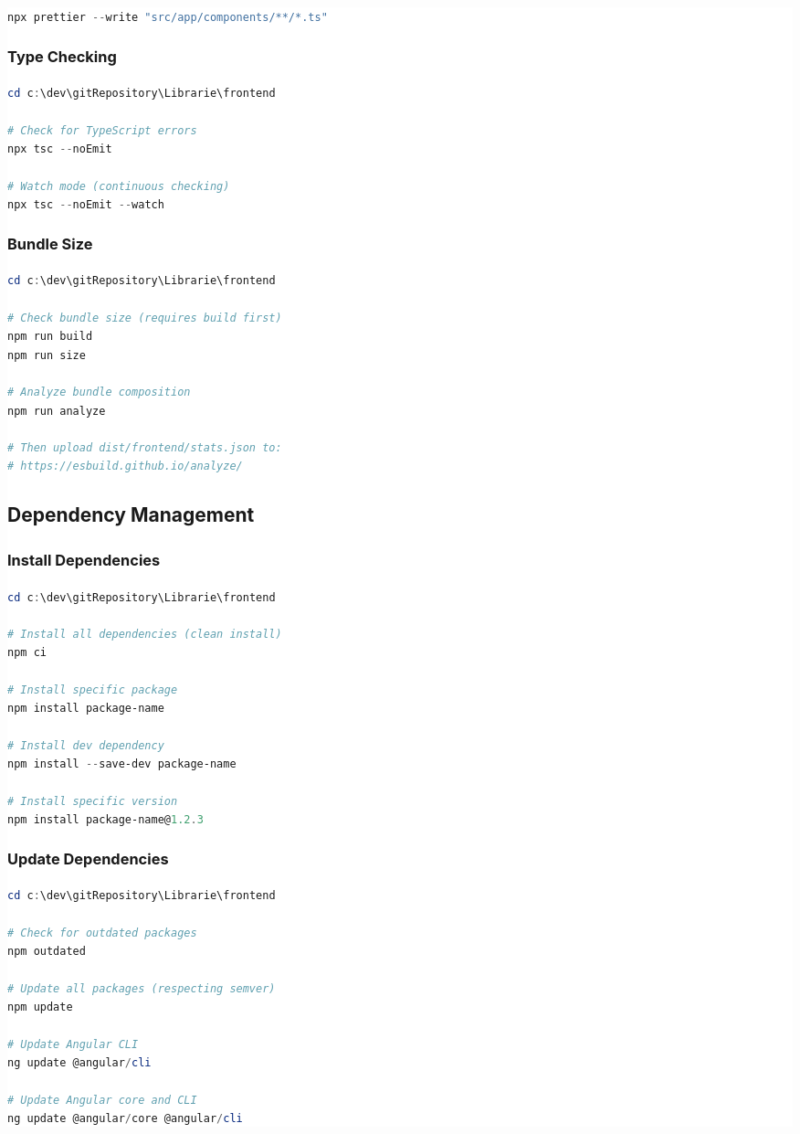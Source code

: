 ```powershell
npx prettier --write "src/app/components/**/*.ts"
```

### Type Checking
```powershell
cd c:\dev\gitRepository\Librarie\frontend

# Check for TypeScript errors
npx tsc --noEmit

# Watch mode (continuous checking)
npx tsc --noEmit --watch
```

### Bundle Size
```powershell
cd c:\dev\gitRepository\Librarie\frontend

# Check bundle size (requires build first)
npm run build
npm run size

# Analyze bundle composition
npm run analyze

# Then upload dist/frontend/stats.json to:
# https://esbuild.github.io/analyze/
```

## Dependency Management

### Install Dependencies
```powershell
cd c:\dev\gitRepository\Librarie\frontend

# Install all dependencies (clean install)
npm ci

# Install specific package
npm install package-name

# Install dev dependency
npm install --save-dev package-name

# Install specific version
npm install package-name@1.2.3
```

### Update Dependencies
```powershell
cd c:\dev\gitRepository\Librarie\frontend

# Check for outdated packages
npm outdated

# Update all packages (respecting semver)
npm update

# Update Angular CLI
ng update @angular/cli

# Update Angular core and CLI
ng update @angular/core @angular/cli
```